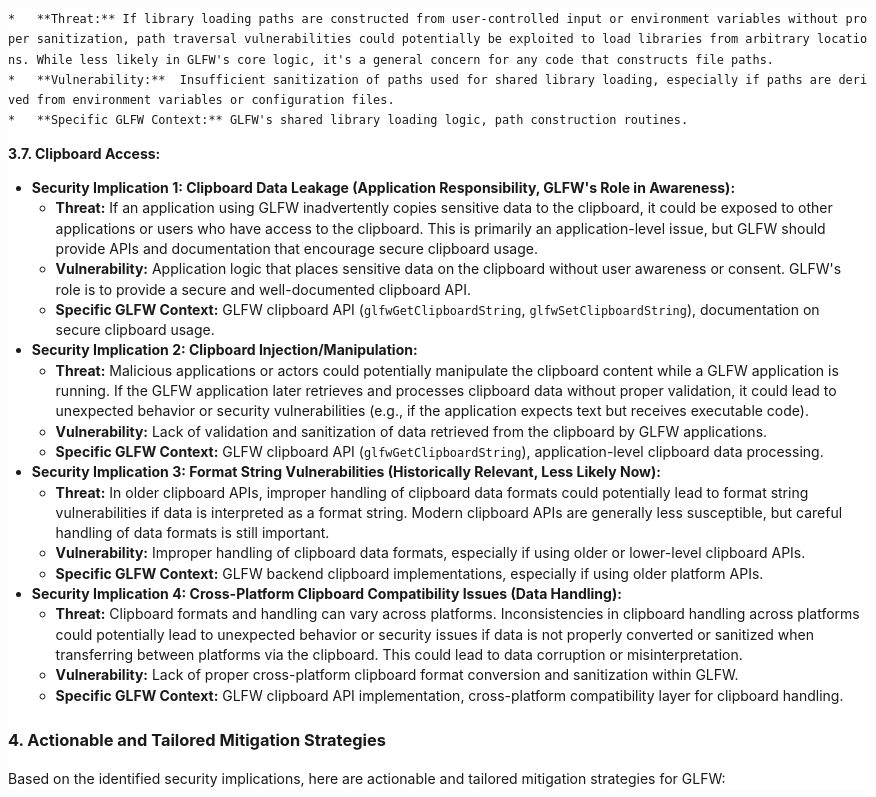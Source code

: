     *   **Threat:** If library loading paths are constructed from user-controlled input or environment variables without proper sanitization, path traversal vulnerabilities could potentially be exploited to load libraries from arbitrary locations. While less likely in GLFW's core logic, it's a general concern for any code that constructs file paths.
    *   **Vulnerability:**  Insufficient sanitization of paths used for shared library loading, especially if paths are derived from environment variables or configuration files.
    *   **Specific GLFW Context:** GLFW's shared library loading logic, path construction routines.

**3.7. Clipboard Access:**

*   **Security Implication 1: Clipboard Data Leakage (Application Responsibility, GLFW's Role in Awareness):**
    *   **Threat:** If an application using GLFW inadvertently copies sensitive data to the clipboard, it could be exposed to other applications or users who have access to the clipboard. This is primarily an application-level issue, but GLFW should provide APIs and documentation that encourage secure clipboard usage.
    *   **Vulnerability:**  Application logic that places sensitive data on the clipboard without user awareness or consent. GLFW's role is to provide a secure and well-documented clipboard API.
    *   **Specific GLFW Context:** GLFW clipboard API (`glfwGetClipboardString`, `glfwSetClipboardString`), documentation on secure clipboard usage.
*   **Security Implication 2: Clipboard Injection/Manipulation:**
    *   **Threat:** Malicious applications or actors could potentially manipulate the clipboard content while a GLFW application is running. If the GLFW application later retrieves and processes clipboard data without proper validation, it could lead to unexpected behavior or security vulnerabilities (e.g., if the application expects text but receives executable code).
    *   **Vulnerability:**  Lack of validation and sanitization of data retrieved from the clipboard by GLFW applications.
    *   **Specific GLFW Context:** GLFW clipboard API (`glfwGetClipboardString`), application-level clipboard data processing.
*   **Security Implication 3: Format String Vulnerabilities (Historically Relevant, Less Likely Now):**
    *   **Threat:** In older clipboard APIs, improper handling of clipboard data formats could potentially lead to format string vulnerabilities if data is interpreted as a format string. Modern clipboard APIs are generally less susceptible, but careful handling of data formats is still important.
    *   **Vulnerability:**  Improper handling of clipboard data formats, especially if using older or lower-level clipboard APIs.
    *   **Specific GLFW Context:** GLFW backend clipboard implementations, especially if using older platform APIs.
*   **Security Implication 4: Cross-Platform Clipboard Compatibility Issues (Data Handling):**
    *   **Threat:** Clipboard formats and handling can vary across platforms. Inconsistencies in clipboard handling across platforms could potentially lead to unexpected behavior or security issues if data is not properly converted or sanitized when transferring between platforms via the clipboard. This could lead to data corruption or misinterpretation.
    *   **Vulnerability:**  Lack of proper cross-platform clipboard format conversion and sanitization within GLFW.
    *   **Specific GLFW Context:** GLFW clipboard API implementation, cross-platform compatibility layer for clipboard handling.

### 4. Actionable and Tailored Mitigation Strategies

Based on the identified security implications, here are actionable and tailored mitigation strategies for GLFW:
